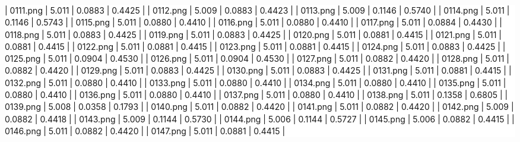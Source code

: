 | 0111.png | 5.011 | 0.0883 | 0.4425 |
| 0112.png | 5.009 | 0.0883 | 0.4423 |
| 0113.png | 5.009 | 0.1146 | 0.5740 |
| 0114.png | 5.011 | 0.1146 | 0.5743 |
| 0115.png | 5.011 | 0.0880 | 0.4410 |
| 0116.png | 5.011 | 0.0880 | 0.4410 |
| 0117.png | 5.011 | 0.0884 | 0.4430 |
| 0118.png | 5.011 | 0.0883 | 0.4425 |
| 0119.png | 5.011 | 0.0883 | 0.4425 |
| 0120.png | 5.011 | 0.0881 | 0.4415 |
| 0121.png | 5.011 | 0.0881 | 0.4415 |
| 0122.png | 5.011 | 0.0881 | 0.4415 |
| 0123.png | 5.011 | 0.0881 | 0.4415 |
| 0124.png | 5.011 | 0.0883 | 0.4425 |
| 0125.png | 5.011 | 0.0904 | 0.4530 |
| 0126.png | 5.011 | 0.0904 | 0.4530 |
| 0127.png | 5.011 | 0.0882 | 0.4420 |
| 0128.png | 5.011 | 0.0882 | 0.4420 |
| 0129.png | 5.011 | 0.0883 | 0.4425 |
| 0130.png | 5.011 | 0.0883 | 0.4425 |
| 0131.png | 5.011 | 0.0881 | 0.4415 |
| 0132.png | 5.011 | 0.0880 | 0.4410 |
| 0133.png | 5.011 | 0.0880 | 0.4410 |
| 0134.png | 5.011 | 0.0880 | 0.4410 |
| 0135.png | 5.011 | 0.0880 | 0.4410 |
| 0136.png | 5.011 | 0.0880 | 0.4410 |
| 0137.png | 5.011 | 0.0880 | 0.4410 |
| 0138.png | 5.011 | 0.1358 | 0.6805 |
| 0139.png | 5.008 | 0.0358 | 0.1793 |
| 0140.png | 5.011 | 0.0882 | 0.4420 |
| 0141.png | 5.011 | 0.0882 | 0.4420 |
| 0142.png | 5.009 | 0.0882 | 0.4418 |
| 0143.png | 5.009 | 0.1144 | 0.5730 |
| 0144.png | 5.006 | 0.1144 | 0.5727 |
| 0145.png | 5.006 | 0.0882 | 0.4415 |
| 0146.png | 5.011 | 0.0882 | 0.4420 |
| 0147.png | 5.011 | 0.0881 | 0.4415 |